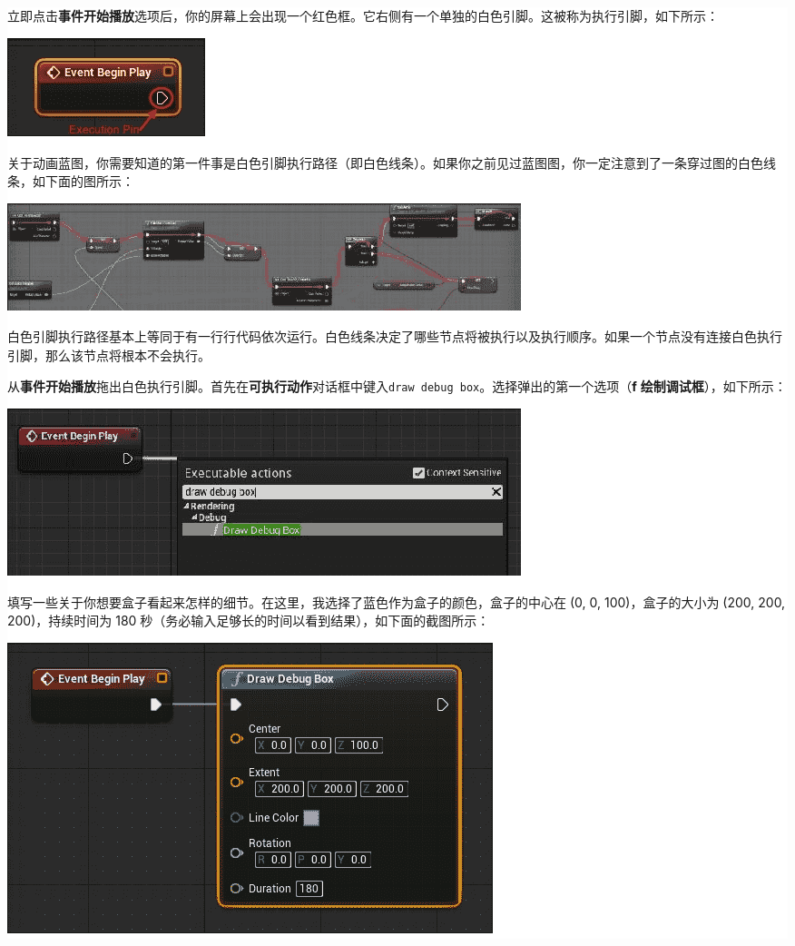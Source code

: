 立即点击**事件开始播放**选项后，你的屏幕上会出现一个红色框。它右侧有一个单独的白色引脚。这被称为执行引脚，如下所示：

![蓝图基础](img/00195.jpeg)

关于动画蓝图，你需要知道的第一件事是白色引脚执行路径（即白色线条）。如果你之前见过蓝图图，你一定注意到了一条穿过图的白色线条，如下面的图所示：

![蓝图基础](img/00196.jpeg)

白色引脚执行路径基本上等同于有一行行代码依次运行。白色线条决定了哪些节点将被执行以及执行顺序。如果一个节点没有连接白色执行引脚，那么该节点将根本不会执行。

从**事件开始播放**拖出白色执行引脚。首先在**可执行动作**对话框中键入`draw debug box`。选择弹出的第一个选项（**f** **绘制调试框**），如下所示：

![蓝图基础](img/00197.jpeg)

填写一些关于你想要盒子看起来怎样的细节。在这里，我选择了蓝色作为盒子的颜色，盒子的中心在 (0, 0, 100)，盒子的大小为 (200, 200, 200)，持续时间为 180 秒（务必输入足够长的时间以看到结果），如下面的截图所示：

![蓝图基础](img/00198.jpeg)
